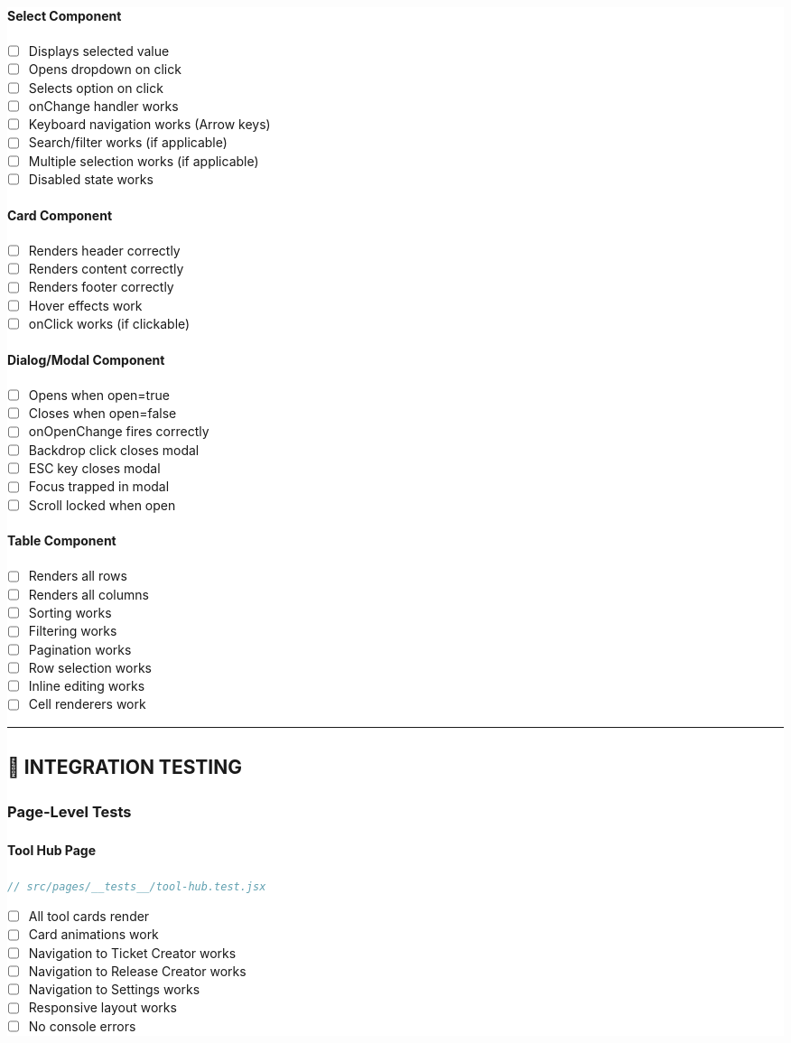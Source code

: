 #### Select Component
- [ ] Displays selected value
- [ ] Opens dropdown on click
- [ ] Selects option on click
- [ ] onChange handler works
- [ ] Keyboard navigation works (Arrow keys)
- [ ] Search/filter works (if applicable)
- [ ] Multiple selection works (if applicable)
- [ ] Disabled state works

#### Card Component
- [ ] Renders header correctly
- [ ] Renders content correctly
- [ ] Renders footer correctly
- [ ] Hover effects work
- [ ] onClick works (if clickable)

#### Dialog/Modal Component
- [ ] Opens when open=true
- [ ] Closes when open=false
- [ ] onOpenChange fires correctly
- [ ] Backdrop click closes modal
- [ ] ESC key closes modal
- [ ] Focus trapped in modal
- [ ] Scroll locked when open

#### Table Component
- [ ] Renders all rows
- [ ] Renders all columns
- [ ] Sorting works
- [ ] Filtering works
- [ ] Pagination works
- [ ] Row selection works
- [ ] Inline editing works
- [ ] Cell renderers work

---

## 🔗 INTEGRATION TESTING

### Page-Level Tests

#### Tool Hub Page
```javascript
// src/pages/__tests__/tool-hub.test.jsx
```
- [ ] All tool cards render
- [ ] Card animations work
- [ ] Navigation to Ticket Creator works
- [ ] Navigation to Release Creator works
- [ ] Navigation to Settings works
- [ ] Responsive layout works
- [ ] No console errors
